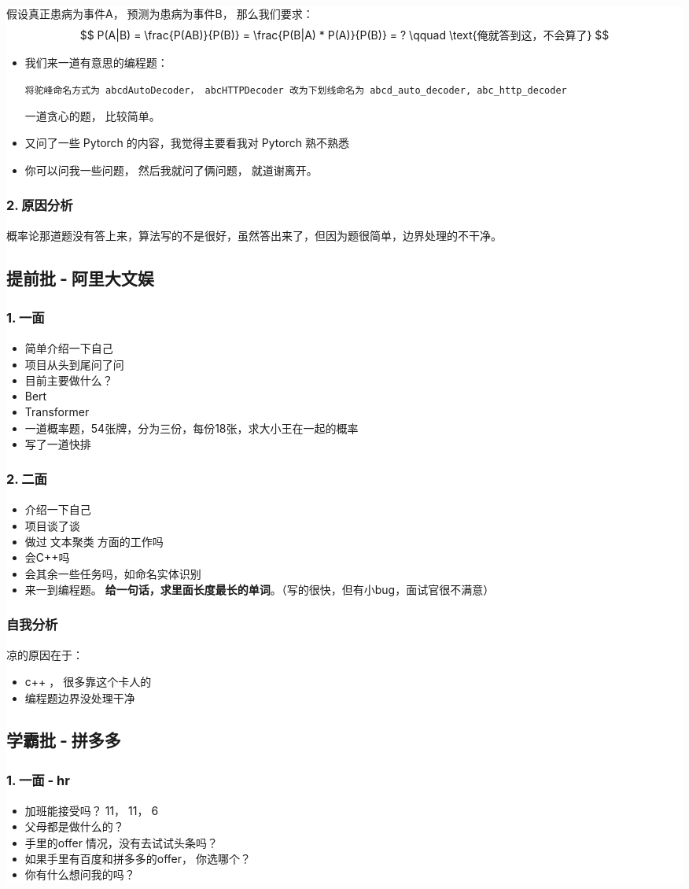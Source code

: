   假设真正患病为事件A， 预测为患病为事件B， 那么我们要求：
  $$
  P(A|B) = \frac{P(AB)}{P(B)} = \frac{P(B|A) * P(A)}{P(B)} = ?  \qquad \text{俺就答到这，不会算了}
  $$

- 我们来一道有意思的编程题：

  ```
  将驼峰命名方式为 abcdAutoDecoder， abcHTTPDecoder 改为下划线命名为 abcd_auto_decoder, abc_http_decoder
  ```

  一道贪心的题， 比较简单。

- 又问了一些 Pytorch 的内容，我觉得主要看我对 Pytorch 熟不熟悉

- 你可以问我一些问题， 然后我就问了俩问题， 就道谢离开。

### 2. 原因分析

概率论那道题没有答上来，算法写的不是很好，虽然答出来了，但因为题很简单，边界处理的不干净。

## 提前批 - 阿里大文娱

### 1. 一面

- 简单介绍一下自己
- 项目从头到尾问了问
- 目前主要做什么？
- Bert
- Transformer
- 一道概率题，54张牌，分为三份，每份18张，求大小王在一起的概率
- 写了一道快排

### 2. 二面

- 介绍一下自己
- 项目谈了谈
- 做过 文本聚类 方面的工作吗
- 会C++吗
- 会其余一些任务吗，如命名实体识别
- 来一到编程题。 **给一句话，求里面长度最长的单词**。（写的很快，但有小bug，面试官很不满意）

### 自我分析

凉的原因在于： 

- c++ ， 很多靠这个卡人的
- 编程题边界没处理干净

## 学霸批 - 拼多多

### 1. 一面 - hr

- 加班能接受吗？ 11， 11， 6
- 父母都是做什么的？
- 手里的offer 情况，没有去试试头条吗？
- 如果手里有百度和拼多多的offer， 你选哪个？
- 你有什么想问我的吗？
